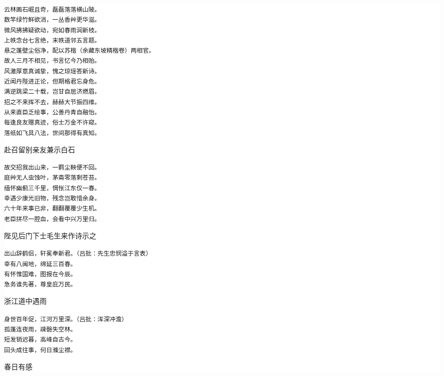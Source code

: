 	云林画石崛且奇，磊磊落落横山陂。
	数竿绿竹鲜欲消，一丛香艸更华滋。
	微风拂拂疑欲动，宛如春雨润新枝。
	上帙念台七言绝，末帙道邻五言题。
	悬之蓬壁尘俗净，配以苏楷（余藏东坡精楷卷）两相官。
	故人三月不相见，书言忆今乃相贻。
	风激厚意真诚挚，愧之琼瑶答新诗。
	近闻丹陛进正论，但期格君忘身危。
	满逆跳梁二十载，岂甘自屈济燃眉。
	招之不来挥不去，赫赫大节振四维。
	从来直臣乏绘事，公善丹青自融怡。
	每逢良友赠真迹，俗士万金不许窥。
	落纸如飞具八法，世间那得有真知。

赴召留别亲友兼示白石

	故交招我出山来，一羁尘鞅便不回。
	庭艸无人虫蚀叶，茅斋零落剩苍苔。
	缅怀幽蓟三千里，惆怅江东仅一春。
	幸遇少康光旧物，残念岂敢惜余身。
	六十年来事已非，翻翻覆覆少生机。
	老臣拼尽一腔血，会看中兴万里归。

陛见后门下士毛生来作诗示之

	出山辞鹤侣，轩冕奉新君。（吕批：先生忠悯溢于言表）
	幸有八闽地，绵延三百春。
	有怀惟国难，图报在今辰。
	急务谁先著，尊皇庇万民。

浙江道中遇雨

	身世百年促，江河万里深。（吕批：浑深冲澹）
	孤蓬连夜雨，疎磬失空林。
	短发销迟暮，高峰自古今。
	回头成往事，何日滌尘襟。

春日有感

